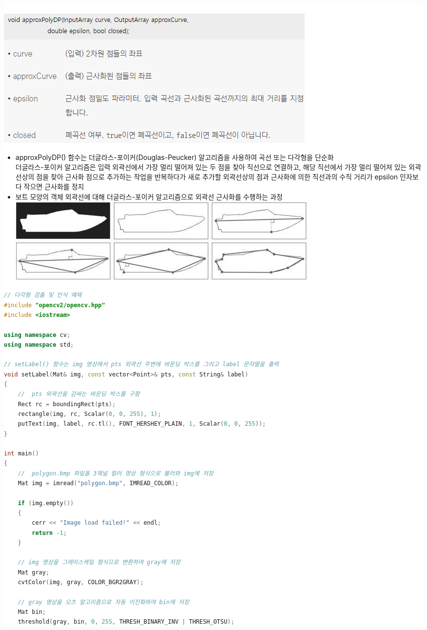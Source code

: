 <br/> <img src="./img/OCV021.PNG" />
* approxPolyDP() 함수는 더글라스-포이커(Douglas-Peucker) 알고리즘을 사용하여 곡선 또는 다각형을 단순화
<br/> 더글라스-포이커 알고리즘은 입력 외곽선에서 가장 멀리 떨어져 있는 두 점을 찾아 직선으로 연결하고, 해당 직선에서 가장 멀리 떨어져 있는 외곽선상의 점을 찾아 근사화 점으로 추가하는 작업을 반복하다가 새로 추가할 외곽선상의 점과 근사화에 의한 직선과의 수직 거리가 epsilon 인자보다 작으면 근사화를 정지
* 보트 모양의 객체 외곽선에 대해 더글라스-포이커 알고리즘으로 외곽선 근사화를 수행하는 과정
<br/> <img src="./img/OCV022.PNG" />
```cpp
// 다각형 검출 및 인식 예제
#include "opencv2/opencv.hpp"
#include <iostream>

using namespace cv;
using namespace std;

// setLabel() 함수는 img 영상에서 pts 외곽선 주변에 바운딩 박스를 그리고 label 문자열을 출력
void setLabel(Mat& img, const vector<Point>& pts, const String& label)
{
	//	pts 외곽선을 감싸는 바운딩 박스를 구함
	Rect rc = boundingRect(pts);
	rectangle(img, rc, Scalar(0, 0, 255), 1);
	putText(img, label, rc.tl(), FONT_HERSHEY_PLAIN, 1, Scalar(0, 0, 255));
}

int main()
{
	// 	polygon.bmp 파일을 3채널 컬러 영상 형식으로 불러와 img에 저장
	Mat img = imread("polygon.bmp", IMREAD_COLOR);

	if (img.empty())
	{
		cerr << "Image load failed!" << endl;
		return -1;
	}

	// img 영상을 그레이스케일 형식으로 변환하여 gray에 저장
	Mat gray;
	cvtColor(img, gray, COLOR_BGR2GRAY);

	// gray 영상을 오츠 알고리즘으로 자동 이진화하여 bin에 저장
	Mat bin;
	threshold(gray, bin, 0, 255, THRESH_BINARY_INV | THRESH_OTSU);
```